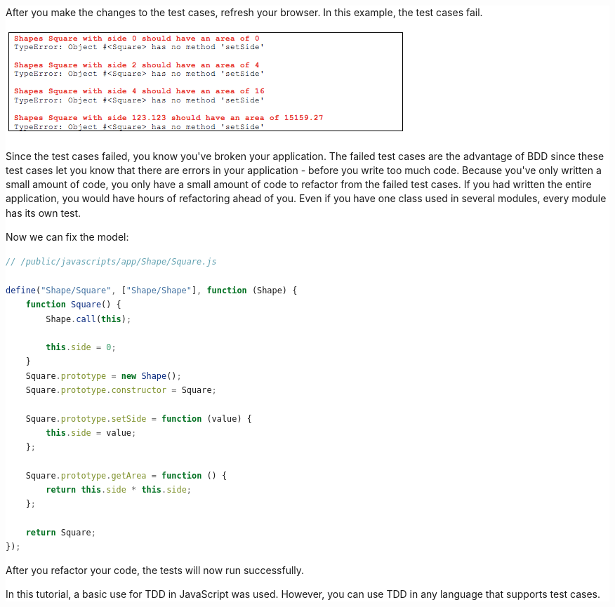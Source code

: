 After you make the changes to the test cases, refresh your browser. In this example, the test cases fail.

![fail copy](/img/posts/2014-06-18-test-driven-development-and-ci-using-javascript/fail-copy.png)

Since the test cases failed, you know you've broken your application. The failed test cases are the advantage of BDD since these test cases let you know that there are errors in your application - before you write too much code. Because you've only written a small amount of code, you only have a small amount of code to refactor from the failed test cases. If you had written the entire application, you would have hours of refactoring ahead of you. Even if you have one class used in several modules, every module has its own test.

Now we can fix the model:

```javascript
// /public/javascripts/app/Shape/Square.js

define("Shape/Square", ["Shape/Shape"], function (Shape) {    
    function Square() {
        Shape.call(this);

        this.side = 0;
    }
    Square.prototype = new Shape();
    Square.prototype.constructor = Square;

    Square.prototype.setSide = function (value) {
        this.side = value;
    };

    Square.prototype.getArea = function () {
        return this.side * this.side;
    };

    return Square;
});
```

After you refactor your code, the tests will now run successfully.

In this tutorial, a basic use for TDD in JavaScript was used. However, you can use TDD in any language that supports test cases.